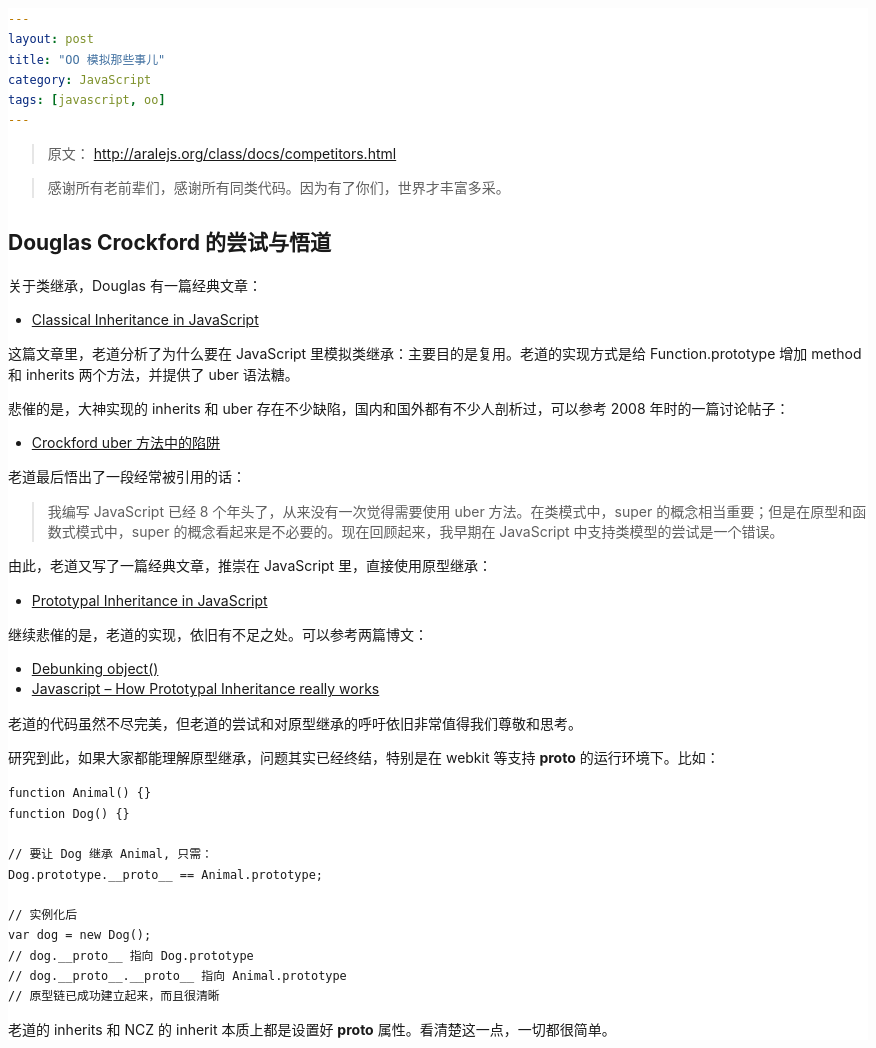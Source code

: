 ```yaml
---
layout: post
title: "OO 模拟那些事儿"
category: JavaScript
tags: [javascript, oo]
--- 
```


> 原文： <http://aralejs.org/class/docs/competitors.html>

> 感谢所有老前辈们，感谢所有同类代码。因为有了你们，世界才丰富多采。

## Douglas Crockford 的尝试与悟道

关于类继承，Douglas 有一篇经典文章：

* [Classical Inheritance in JavaScript](http://javascript.crockford.com/inheritance.html)

这篇文章里，老道分析了为什么要在 JavaScript 里模拟类继承：主要目的是复用。老道的实现方式是给 Function.prototype 增加 method 和 inherits 两个方法，并提供了 uber 语法糖。

悲催的是，大神实现的 inherits 和 uber 存在不少缺陷，国内和国外都有不少人剖析过，可以参考 2008 年时的一篇讨论帖子：

* [Crockford uber 方法中的陷阱](http://www.iteye.com/topic/248933)

老道最后悟出了一段经常被引用的话：

> 我编写 JavaScript 已经 8 个年头了，从来没有一次觉得需要使用 uber 方法。在类模式中，super 的概念相当重要；但是在原型和函数式模式中，super 的概念看起来是不必要的。现在回顾起来，我早期在 JavaScript 中支持类模型的尝试是一个错误。

由此，老道又写了一篇经典文章，推崇在 JavaScript 里，直接使用原型继承：



* [Prototypal Inheritance in JavaScript](http://javascript.crockford.com/prototypal.html)

继续悲催的是，老道的实现，依旧有不足之处。可以参考两篇博文：

* [Debunking object()](http://www.nczonline.net/blog/2006/10/14/debunking-object/)
* [Javascript – How Prototypal Inheritance really works](http://blog.vjeux.com/2011/javascript/how-prototypal-inheritance-really-works.html)

老道的代码虽然不尽完美，但老道的尝试和对原型继承的呼吁依旧非常值得我们尊敬和思考。

研究到此，如果大家都能理解原型继承，问题其实已经终结，特别是在 webkit 等支持 __proto__ 的运行环境下。比如：

    function Animal() {}
    function Dog() {}
    
    // 要让 Dog 继承 Animal, 只需：
    Dog.prototype.__proto__ == Animal.prototype;
    
    // 实例化后
    var dog = new Dog();
    // dog.__proto__ 指向 Dog.prototype
    // dog.__proto__.__proto__ 指向 Animal.prototype
    // 原型链已成功建立起来，而且很清晰

老道的 inherits 和 NCZ 的 inherit 本质上都是设置好 __proto__ 属性。看清楚这一点，一切都很简单。
